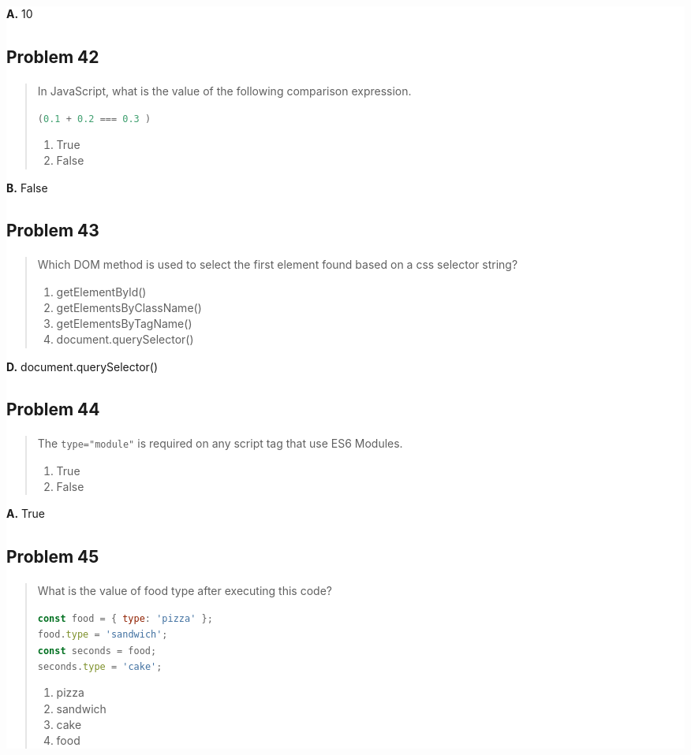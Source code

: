 **A.** 10

## Problem 42

> In JavaScript, what is the value of the following comparison expression.
>
> ```js
> (0.1 + 0.2 === 0.3 )
> ```
>
> 1.  True
> 1.  False

**B.** False

## Problem 43

> Which DOM method is used to select the first element found based on a css
  selector string?
>
> 1.  getElementByld()
> 1.  getElementsByClassName()
> 1.  getElementsByTagName()
> 1.  document.querySelector()

**D.** document.querySelector()

## Problem 44

> The `type="module"` is required on any script tag that use ES6 Modules.
>
> 1.  True
> 1.  False

**A.** True

## Problem 45

> What is the value of food type after executing this code?
>
> ```js
> const food = { type: 'pizza' };
> food.type = 'sandwich';
> const seconds = food;
> seconds.type = 'cake';
> ```
>
> 1.  pizza
> 1.  sandwich
> 1.  cake
> 1.  food
